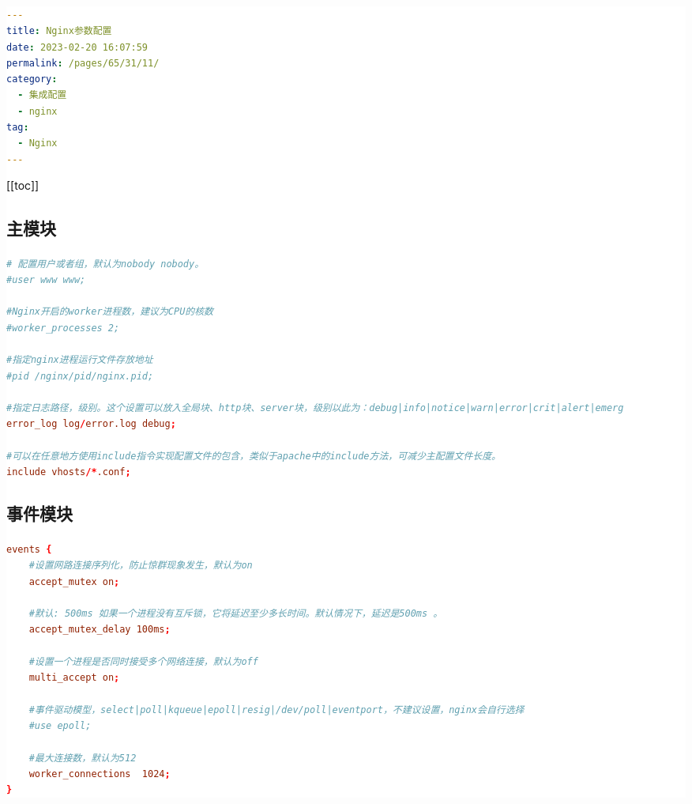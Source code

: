 ```yaml
---
title: Nginx参数配置
date: 2023-02-20 16:07:59
permalink: /pages/65/31/11/
category: 
  - 集成配置
  - nginx
tag: 
  - Nginx
---
```




[[toc]]

## 主模块

```conf
# 配置用户或者组，默认为nobody nobody。
#user www www;

#Nginx开启的worker进程数，建议为CPU的核数
#worker_processes 2;

#指定nginx进程运行文件存放地址
#pid /nginx/pid/nginx.pid;

#指定日志路径，级别。这个设置可以放入全局块、http块、server块，级别以此为：debug|info|notice|warn|error|crit|alert|emerg
error_log log/error.log debug;

#可以在任意地方使用include指令实现配置文件的包含，类似于apache中的include方法，可减少主配置文件长度。
include vhosts/*.conf;
```

## 事件模块

```conf
events {
    #设置网路连接序列化，防止惊群现象发生，默认为on
    accept_mutex on;

    #默认: 500ms 如果一个进程没有互斥锁，它将延迟至少多长时间。默认情况下，延迟是500ms 。
    accept_mutex_delay 100ms;

    #设置一个进程是否同时接受多个网络连接，默认为off
    multi_accept on;

    #事件驱动模型，select|poll|kqueue|epoll|resig|/dev/poll|eventport，不建议设置，nginx会自行选择
    #use epoll;

    #最大连接数，默认为512
    worker_connections  1024;
}
```
